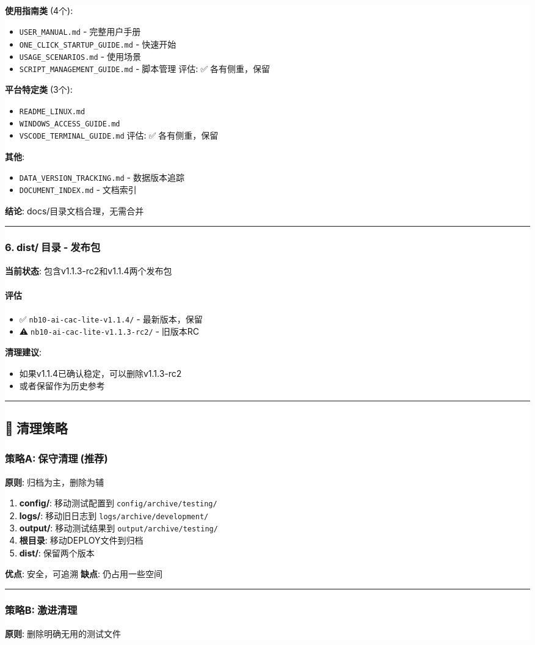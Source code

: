 **使用指南类** (4个):
- `USER_MANUAL.md` - 完整用户手册
- `ONE_CLICK_STARTUP_GUIDE.md` - 快速开始
- `USAGE_SCENARIOS.md` - 使用场景
- `SCRIPT_MANAGEMENT_GUIDE.md` - 脚本管理
评估: ✅ 各有侧重，保留

**平台特定类** (3个):
- `README_LINUX.md`
- `WINDOWS_ACCESS_GUIDE.md`
- `VSCODE_TERMINAL_GUIDE.md`
评估: ✅ 各有侧重，保留

**其他**:
- `DATA_VERSION_TRACKING.md` - 数据版本追踪
- `DOCUMENT_INDEX.md` - 文档索引

**结论**: docs/目录文档合理，无需合并

---

### 6. dist/ 目录 - 发布包

**当前状态**: 包含v1.1.3-rc2和v1.1.4两个发布包

#### 评估
- ✅ `nb10-ai-cac-lite-v1.1.4/` - 最新版本，保留
- ⚠️ `nb10-ai-cac-lite-v1.1.3-rc2/` - 旧版本RC

**清理建议**:
- 如果v1.1.4已确认稳定，可以删除v1.1.3-rc2
- 或者保留作为历史参考

---

## 🎯 清理策略

### 策略A: 保守清理 (推荐)
**原则**: 归档为主，删除为辅

1. **config/**: 移动测试配置到 `config/archive/testing/`
2. **logs/**: 移动旧日志到 `logs/archive/development/`
3. **output/**: 移动测试结果到 `output/archive/testing/`
4. **根目录**: 移动DEPLOY文件到归档
5. **dist/**: 保留两个版本

**优点**: 安全，可追溯
**缺点**: 仍占用一些空间

---

### 策略B: 激进清理
**原则**: 删除明确无用的测试文件
